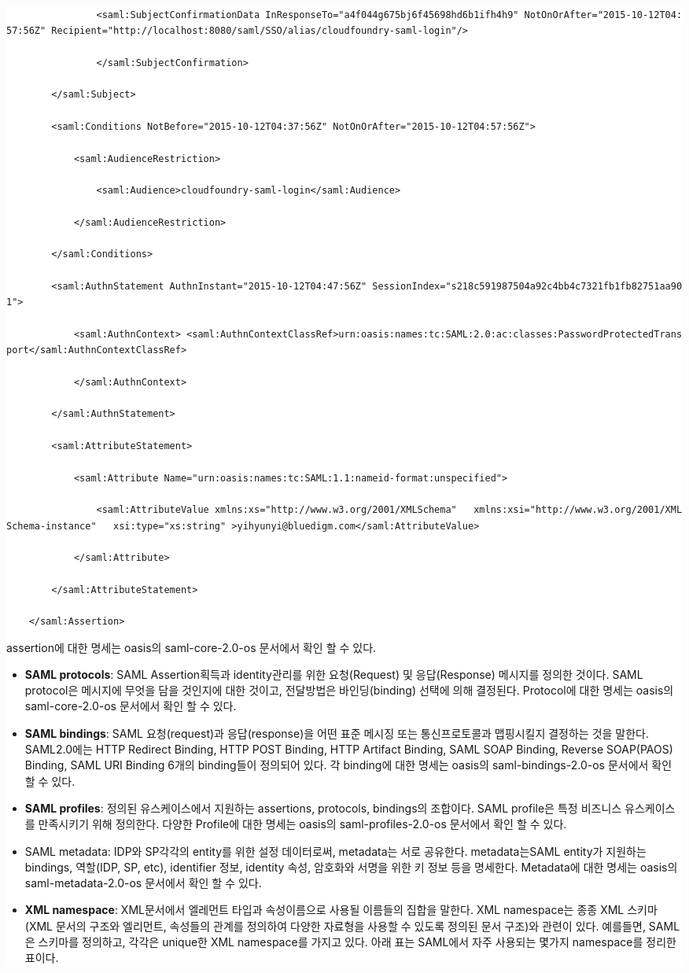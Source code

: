 					<saml:SubjectConfirmationData InResponseTo="a4f044g675bj6f45698hd6b1ifh4h9" NotOnOrAfter="2015-10-12T04:57:56Z" Recipient="http://localhost:8080/saml/SSO/alias/cloudfoundry-saml-login"/>

					</saml:SubjectConfirmation>

			</saml:Subject>

			<saml:Conditions NotBefore="2015-10-12T04:37:56Z" NotOnOrAfter="2015-10-12T04:57:56Z">

				<saml:AudienceRestriction>

					<saml:Audience>cloudfoundry-saml-login</saml:Audience>

				</saml:AudienceRestriction>

			</saml:Conditions>

			<saml:AuthnStatement AuthnInstant="2015-10-12T04:47:56Z" SessionIndex="s218c591987504a92c4bb4c7321fb1fb82751aa901">

				<saml:AuthnContext> <saml:AuthnContextClassRef>urn:oasis:names:tc:SAML:2.0:ac:classes:PasswordProtectedTransport</saml:AuthnContextClassRef>

				</saml:AuthnContext>

			</saml:AuthnStatement>

			<saml:AttributeStatement>

				<saml:Attribute Name="urn:oasis:names:tc:SAML:1.1:nameid-format:unspecified">

					<saml:AttributeValue xmlns:xs="http://www.w3.org/2001/XMLSchema"   xmlns:xsi="http://www.w3.org/2001/XMLSchema-instance"   xsi:type="xs:string" >yihyunyi@bluedigm.com</saml:AttributeValue>

				</saml:Attribute>

			</saml:AttributeStatement>

		</saml:Assertion>
  
assertion에 대한 명세는 oasis의 saml-core-2.0-os 문서에서 확인 할 수 있다.

- **SAML protocols**: SAML Assertion획득과 identity관리를 위한 요청(Request) 및 응답(Response) 메시지를 정의한 것이다. SAML protocol은 메시지에 무엇을 담을 것인지에 대한 것이고, 전달방법은 바인딩(binding) 선택에 의해 결정된다. Protocol에 대한 명세는 oasis의 saml-core-2.0-os 문서에서 확인 할 수 있다.

- **SAML bindings**: SAML 요청(request)과 응답(response)을 어떤 표준 메시징 또는 통신프로토콜과 맵핑시킬지 결정하는 것을 말한다. SAML2.0에는 HTTP Redirect Binding, HTTP POST Binding, HTTP Artifact Binding, SAML SOAP Binding, Reverse SOAP(PAOS) Binding, SAML URI Binding 6개의 binding들이 정의되어 있다. 각 binding에 대한 명세는 oasis의 saml-bindings-2.0-os 문서에서 확인 할 수 있다.

- **SAML profiles**: 정의된 유스케이스에서 지원하는 assertions, protocols, bindings의 조합이다. SAML profile은 특정 비즈니스 유스케이스를 만족시키기 위해 정의한다. 다양한 Profile에 대한 명세는 oasis의 saml-profiles-2.0-os 문서에서 확인 할 수 있다.

- SAML metadata: IDP와 SP각각의 entity를 위한 설정 데이터로써, metadata는 서로 공유한다. metadata는SAML entity가 지원하는 bindings, 역할(IDP, SP, etc), identifier 정보, identity 속성, 암호화와 서명을 위한 키 정보 등을 명세한다. Metadata에 대한 명세는 oasis의 saml-metadata-2.0-os 문서에서 확인 할 수 있다.

- **XML namespace**: XML문서에서 엘레먼트 타입과 속성이름으로 사용될 이름들의 집합을 말한다. XML namespace는 종종 XML 스키마(XML 문서의 구조와 엘리먼트, 속성들의 관계를 정의하여 다양한 자료형을 사용할 수 있도록 정의된 문서 구조)와 관련이 있다. 예를들면, SAML은 스키마를 정의하고, 각각은 unique한 XML namespace를 가지고 있다. 아래 표는 SAML에서 자주 사용되는 몇가지 namespace를 정리한 표이다.
